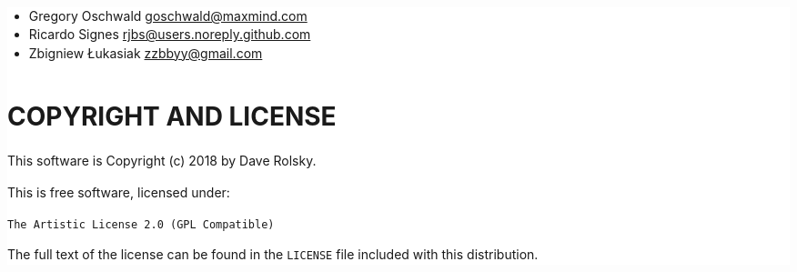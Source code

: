 - Gregory Oschwald <goschwald@maxmind.com>
- Ricardo Signes <rjbs@users.noreply.github.com>
- Zbigniew Łukasiak <zzbbyy@gmail.com>

# COPYRIGHT AND LICENSE

This software is Copyright (c) 2018 by Dave Rolsky.

This is free software, licensed under:

    The Artistic License 2.0 (GPL Compatible)

The full text of the license can be found in the
`LICENSE` file included with this distribution.
